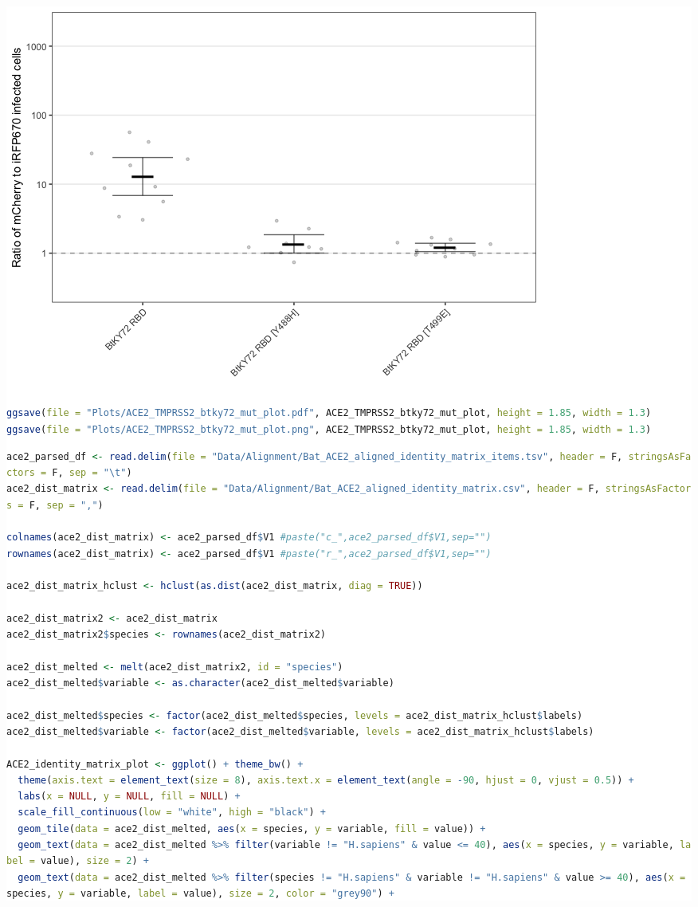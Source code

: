 ![](ACE2_dependence_files/figure-gfm/Just%20the%20BtkY72%20variants-1.png)

``` r
ggsave(file = "Plots/ACE2_TMPRSS2_btky72_mut_plot.pdf", ACE2_TMPRSS2_btky72_mut_plot, height = 1.85, width = 1.3)
ggsave(file = "Plots/ACE2_TMPRSS2_btky72_mut_plot.png", ACE2_TMPRSS2_btky72_mut_plot, height = 1.85, width = 1.3)
```

``` r
ace2_parsed_df <- read.delim(file = "Data/Alignment/Bat_ACE2_aligned_identity_matrix_items.tsv", header = F, stringsAsFactors = F, sep = "\t")
ace2_dist_matrix <- read.delim(file = "Data/Alignment/Bat_ACE2_aligned_identity_matrix.csv", header = F, stringsAsFactors = F, sep = ",")

colnames(ace2_dist_matrix) <- ace2_parsed_df$V1 #paste("c_",ace2_parsed_df$V1,sep="")
rownames(ace2_dist_matrix) <- ace2_parsed_df$V1 #paste("r_",ace2_parsed_df$V1,sep="")

ace2_dist_matrix_hclust <- hclust(as.dist(ace2_dist_matrix, diag = TRUE))

ace2_dist_matrix2 <- ace2_dist_matrix
ace2_dist_matrix2$species <- rownames(ace2_dist_matrix2)

ace2_dist_melted <- melt(ace2_dist_matrix2, id = "species")
ace2_dist_melted$variable <- as.character(ace2_dist_melted$variable)

ace2_dist_melted$species <- factor(ace2_dist_melted$species, levels = ace2_dist_matrix_hclust$labels)
ace2_dist_melted$variable <- factor(ace2_dist_melted$variable, levels = ace2_dist_matrix_hclust$labels)

ACE2_identity_matrix_plot <- ggplot() + theme_bw() +
  theme(axis.text = element_text(size = 8), axis.text.x = element_text(angle = -90, hjust = 0, vjust = 0.5)) +
  labs(x = NULL, y = NULL, fill = NULL) +
  scale_fill_continuous(low = "white", high = "black") +
  geom_tile(data = ace2_dist_melted, aes(x = species, y = variable, fill = value)) +
  geom_text(data = ace2_dist_melted %>% filter(variable != "H.sapiens" & value <= 40), aes(x = species, y = variable, label = value), size = 2) +
  geom_text(data = ace2_dist_melted %>% filter(species != "H.sapiens" & variable != "H.sapiens" & value >= 40), aes(x = species, y = variable, label = value), size = 2, color = "grey90") +
```